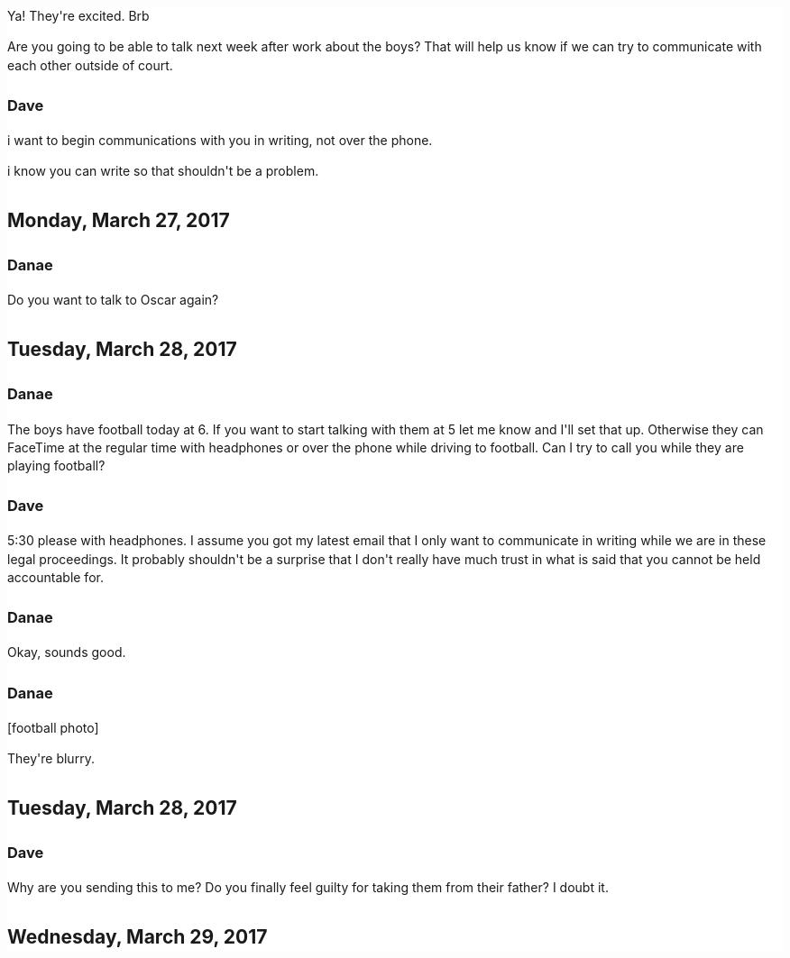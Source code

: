 Ya! They're excited. Brb

Are you going to be able to talk next week after work about the boys? That will help us know if we can try to communicate with each other outside of court.

### Dave

i want to begin communications with you in writing, not over the phone.

i know you can write so that shouldn't be a problem.

## Monday, March 27, 2017


### Danae

Do you want to talk to Oscar again?

## Tuesday, March 28, 2017


### Danae

The boys have football today at 6. If you want to start talking with them at 5 let me know and I'll set that up. Otherwise they can FaceTime at the regular time with headphones or over the phone while driving to football. Can I try to call you while they are playing football?

### Dave

5:30 please with headphones. I assume you got my latest email that I only want to communicate in writing while we are in these legal proceedings. It probably shouldn't be a surprise that I don't really have much trust in what is said that you cannot be held accountable for.

### Danae

Okay, sounds good.

### Danae

[football photo]

They're blurry.


## Tuesday, March 28, 2017


### Dave

Why are you sending this to me? Do you finally feel guilty for taking them from their father?
I doubt it.

## Wednesday, March 29, 2017

